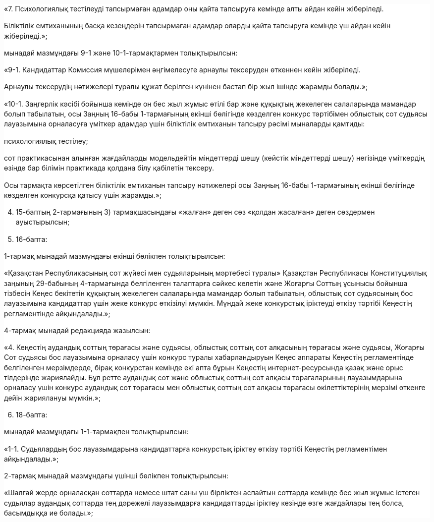 «7. Психологиялық тестілеуді тапсырмаған адамдар оны қайта тапсыруға кемінде алты айдан кейін жіберіледі.

Біліктілік емтиханының басқа кезеңдерін тапсырмаған адамдар оларды қайта тапсыруға кемінде үш айдан кейін жіберіледі.»; 

мынадай мазмұндағы 9-1 және 10-1-тармақтармен толықтырылсын:

«9-1. Кандидаттар Комиссия мүшелерімен әңгімелесуге арнаулы тексеруден өткеннен кейін жіберіледі. 

Арнаулы тексерудің нәтижелері туралы құжат берілген күнінен бастап бір жыл ішінде жарамды болады.»;

«10-1. Заңгерлік кәсібі бойынша кемінде он бес жыл жұмыс өтілі бар және құқықтың жекелеген салаларында мамандар болып табылатын, осы Заңның 16-бабы 1-тармағының екінші бөлігінде көзделген конкурс тәртібімен облыстық сот судьясы лауазымына орналасуға үміткер адамдар үшін біліктілік емтиханын тапсыру рәсімі мыналарды қамтиды:

психологиялық тестілеу;

сот практикасынан алынған жағдайларды модельдейтін міндеттерді шешу (кейстік міндеттерді шешу) негізінде үміткердің өзінде бар білімін практикада қолдана білу қабілетін тексеру.

Осы тармақта көрсетілген біліктілік емтиханын тапсыру нәтижелері осы Заңның 16-бабы 1-тармағының екінші бөлігінде көзделген конкурсқа қатысу үшін жарамды.»;

4) 15-баптың 2-тармағының 3) тармақшасындағы «жалған» деген сөз «қолдан жасалған» деген сөздермен ауыстырылсын;

5) 16-бапта:

1-тармақ мынадай мазмұндағы екінші бөлікпен толықтырылсын:

«Қазақстан Республикасының сот жүйесі мен судьяларының мәртебесі туралы» Қазақстан Республикасы Конституциялық заңының 29-бабының 	4-тармағында белгіленген талаптарға сәйкес келетін және Жоғарғы Соттың ұсынысы бойынша тізбесін Кеңес бекітетін құқықтың жекелеген салаларында мамандар болып табылатын, облыстық сот судьясының бос лауазымына кандидаттар үшін жеке конкурс өткізілуі мүмкін. Мұндай жеке конкурстық іріктеуді өткізу тәртібі Кеңестің регламентінде айқындалады.»;

4-тармақ мынадай редакцияда жазылсын:

«4. Кеңестің аудандық соттың төрағасы және судьясы, облыстық соттың сот алқасының төрағасы және судьясы, Жоғарғы Сот судьясы бос лауазымына орналасу үшін конкурс туралы хабарландыруын Кеңес аппараты Кеңестің регламентінде белгіленген мерзімдерде, бірақ конкурстан кемінде екі апта бұрын Кеңестің интернет-ресурсында қазақ және орыс тілдерінде жариялайды. Бұл ретте аудандық сот және облыстық соттың сот алқасы төрағаларының лауазымдарына орналасу үшін конкурс аудандық сот төрағасы мен облыстық соттың сот алқасы төрағасы өкілеттіктерінің мерзімі өткенге дейін жариялануы мүмкін.»;

6) 18-бапта:

мынадай мазмұндағы 1-1-тармақпен толықтырылсын:

«1-1. Судьялардың бос лауазымдарына кандидаттарға конкурстық іріктеу өткізу тәртібі Кеңестің регламентімен айқындалады.»;

2-тармақ мынадай мазмұндағы үшінші бөлікпен толықтырылсын:

«Шалғай жерде орналасқан соттарда немесе штат саны үш бірліктен аспайтын соттарда кемінде бес жыл жұмыс істеген судьялар аудандық соттарда тең дәрежелі лауазымдарға кандидаттарды іріктеу кезінде өзге жағдайлары тең болса, басымдыққа ие болады.»;
